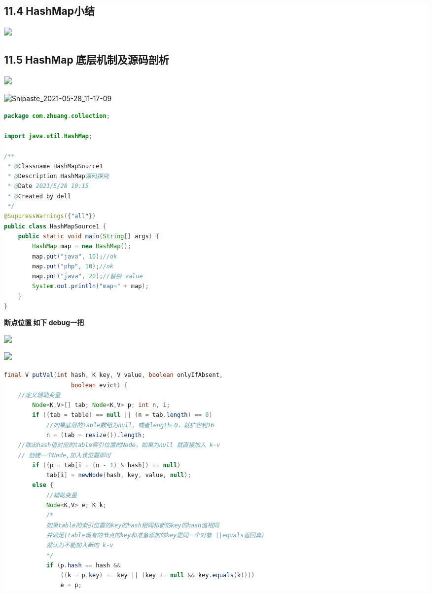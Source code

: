 

## 11.4 HashMap小结

![](https://gitee.com/zhuang-kang/note-picture-2/raw/master/Java%E9%9B%86%E5%90%88%E5%9B%BE%E7%89%87/Snipaste_2021-05-28_11-15-57.png)

## 11.5 HashMap 底层机制及源码剖析

![](https://gitee.com/zhuang-kang/note-picture-2/raw/master/Java%E9%9B%86%E5%90%88%E5%9B%BE%E7%89%87/Snipaste_2021-05-28_11-16-59.png)

![Snipaste_2021-05-28_11-17-09](https://gitee.com/zhuang-kang/note-picture-2/raw/master/Java%E9%9B%86%E5%90%88%E5%9B%BE%E7%89%87/Snipaste_2021-05-28_11-17-09.png)

```java
package com.zhuang.collection;

import java.util.HashMap;

/**
 * @Classname HashMapSource1
 * @Description HashMap源码探究
 * @Date 2021/5/28 10:15
 * @Created by dell
 */
@SuppressWarnings({"all"})
public class HashMapSource1 {
    public static void main(String[] args) {
        HashMap map = new HashMap();
        map.put("java", 10);//ok
        map.put("php", 10);//ok
        map.put("java", 20);//替换 value
        System.out.println("map=" + map);
    }
}
```

**断点位置 如下 debug一把**

![](https://gitee.com/zhuang-kang/note-picture-2/raw/master/Java%E9%9B%86%E5%90%88%E5%9B%BE%E7%89%87/Snipaste_2021-05-28_11-17-56.png)

![](https://gitee.com/zhuang-kang/note-picture-2/raw/master/Java%E9%9B%86%E5%90%88%E5%9B%BE%E7%89%87/Snipaste_2021-05-27_21-59-35.png)

```java
final V putVal(int hash, K key, V value, boolean onlyIfAbsent,
                   boolean evict) {
    //定义辅助变量
        Node<K,V>[] tab; Node<K,V> p; int n, i;
        if ((tab = table) == null || (n = tab.length) == 0)
            //如果底层的table数组为null，或者length=0，就扩容到16
            n = (tab = resize()).length;
    //取出hash值对应的table索引位置的Node，如果为null 就直接加入 k-v 
    // 创建一个Node,加入该位置即可
        if ((p = tab[i = (n - 1) & hash]) == null)
            tab[i] = newNode(hash, key, value, null);
        else {
            //辅助变量
            Node<K,V> e; K k;
            /*
            如果table的索引位置的key的hash相同和新的key的hash值相同
            并满足(table现有的节点的key和准备添加的key是同一个对象 ||equals返回真)
            就认为不能加入新的 k-v
            */
            if (p.hash == hash &&
                ((k = p.key) == key || (key != null && key.equals(k))))
                e = p;
```